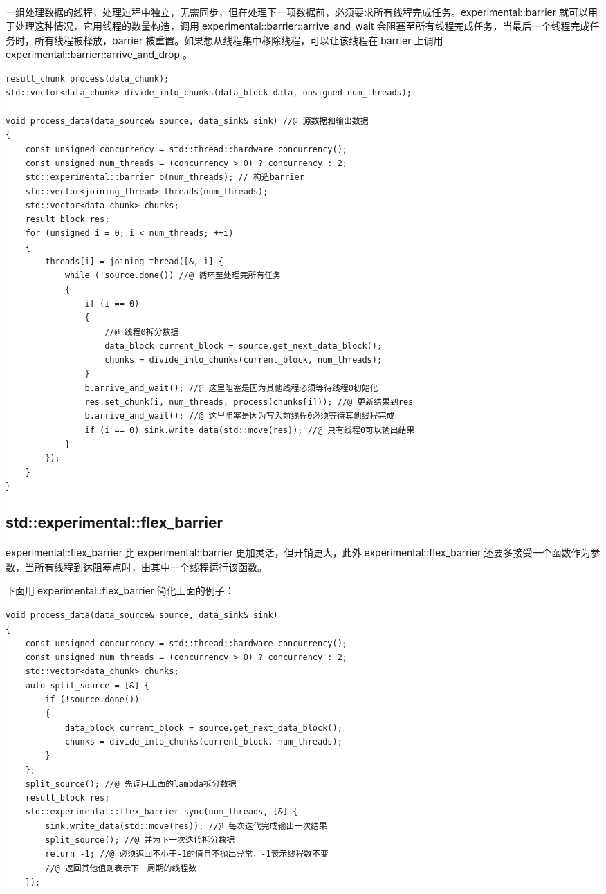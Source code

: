 一组处理数据的线程，处理过程中独立，无需同步，但在处理下一项数据前，必须要求所有线程完成任务。experimental::barrier 就可以用于处理这种情况，它用线程的数量构造，调用 experimental::barrier::arrive_and_wait 会阻塞至所有线程完成任务，当最后一个线程完成任务时，所有线程被释放，barrier 被重置。如果想从线程集中移除线程，可以让该线程在 barrier 上调用 experimental::barrier::arrive_and_drop 。

```
result_chunk process(data_chunk);
std::vector<data_chunk> divide_into_chunks(data_block data, unsigned num_threads);

void process_data(data_source& source, data_sink& sink) //@ 源数据和输出数据
{
    const unsigned concurrency = std::thread::hardware_concurrency();
    const unsigned num_threads = (concurrency > 0) ? concurrency : 2;
    std::experimental::barrier b(num_threads); // 构造barrier
    std::vector<joining_thread> threads(num_threads);
    std::vector<data_chunk> chunks;
    result_block res;
    for (unsigned i = 0; i < num_threads; ++i)
    {
        threads[i] = joining_thread([&, i] {
            while (!source.done()) //@ 循环至处理完所有任务
            {
                if (i == 0)
                { 
                	//@ 线程0拆分数据
                    data_block current_block = source.get_next_data_block();
                    chunks = divide_into_chunks(current_block, num_threads);
                }
                b.arrive_and_wait(); //@ 这里阻塞是因为其他线程必须等待线程0初始化
                res.set_chunk(i, num_threads, process(chunks[i])); //@ 更新结果到res
                b.arrive_and_wait(); //@ 这里阻塞是因为写入前线程0必须等待其他线程完成
                if (i == 0) sink.write_data(std::move(res)); //@ 只有线程0可以输出结果
            }
        });
    }
}
```

## std::experimental::flex_barrier

experimental::flex_barrier 比 experimental::barrier 更加灵活，但开销更大，此外 experimental::flex_barrier  还要多接受一个函数作为参数，当所有线程到达阻塞点时，由其中一个线程运行该函数。

下面用 experimental::flex_barrier 简化上面的例子：

```
void process_data(data_source& source, data_sink& sink)
{
    const unsigned concurrency = std::thread::hardware_concurrency();
    const unsigned num_threads = (concurrency > 0) ? concurrency : 2;
    std::vector<data_chunk> chunks;
    auto split_source = [&] {
        if (!source.done())
        {
            data_block current_block = source.get_next_data_block();
            chunks = divide_into_chunks(current_block, num_threads);
        }
    };
    split_source(); //@ 先调用上面的lambda拆分数据
    result_block res;
    std::experimental::flex_barrier sync(num_threads, [&] {
        sink.write_data(std::move(res)); //@ 每次迭代完成输出一次结果
        split_source(); //@ 并为下一次迭代拆分数据
        return -1; //@ 必须返回不小于-1的值且不抛出异常，-1表示线程数不变
        //@ 返回其他值则表示下一周期的线程数
    });
```